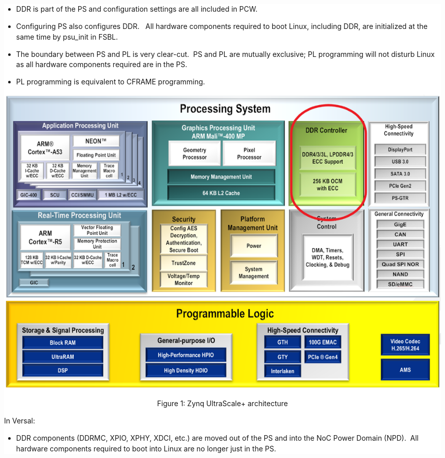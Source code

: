 * DDR is part of the PS and configuration settings are all included in
PCW.

* Configuring PS also configures DDR.   All hardware components required
to boot Linux, including DDR, are initialized at the same time by
psu_init in FSBL.

* The boundary between PS and PL is very clear-cut.  PS and PL are
mutually exclusive; PL programming will not disturb Linux as all
hardware components required are in the PS.

* PL programming is equivalent to CFRAME programming.

<p align="center">
  <img src="./images/zynq_us_plus.png?raw=true">
</p>
<p align="center">
 Figure 1: Zynq UltraScale+ architecture
</p>

In Versal:

* DDR components (DDRMC, XPIO, XPHY, XDCI, etc.) are moved out of the PS
and into the NoC Power Domain (NPD).  All hardware components required
to boot into Linux are no longer just in the PS.
